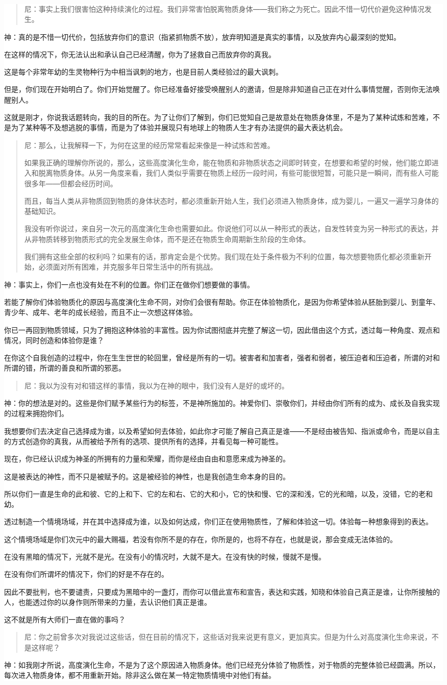 > 尼：事实上我们很害怕这种持续演化的过程。我们非常害怕脱离物质身体——我们称之为死亡。因此不惜一切代价避免这种情况发生。

神：真的是不惜一切代价，包括放弃你们的意识（指紧抓物质不放），放弃明知道是真实的事情，以及放弃内心最深刻的觉知。

在这样的情况下，你无法认出和承认自己已经清醒，你为了拯救自己而放弃你的真我。

这是每个非常年幼的生灵物种行为中相当讽刺的地方，也是目前人类经验过的最大讽刺。

但是，你们现在开始明白了。你们开始觉醒了。你已经准备好接受唤醒别人的邀请，但是除非知道自己正在对什么事情觉醒，否则你无法唤醒别人。

这就是刚才，你说我话题转向，我的目的所在。为了让你们了解到，你们已觉知自己是故意处在物质身体里，不是为了某种试炼和苦难，不是为了某种等不及想逃脱的事情，而是为了体验并展现只有地球上的物质人生才有办法提供的最大表达机会。

> 尼：那么，让我解释一下，为何在这里的经历常常看起来像是一种试炼和苦难。
>
> 如果我正确的理解你所说的，那么，这些高度演化生命，能在物质和非物质状态之间即时转变，在想要和希望的时候，他们能立即进入和脱离物质身体。从另一角度来看，我们人类似乎需要在物质上经历一段时间，有些可能很短暂，可能只是一瞬间，而有些人可能很多年——但都会经历时间。
>
> 而且，每当人类从非物质回到物质的身体状态时，都必须重新开始人生，我们必须进入物质身体，成为婴儿，一遍又一遍学习身体的基础知识。
>
> 我没有听你说过，来自另一次元的高度演化生命也需要如此。你说他们可以从一种形式的表达，自发性转变为另一种形式的表达，并从非物质转移到物质形式的完全发展生命体，而不是还在物质生命周期新生阶段的生命体。
>
> 我们拥有这些全部的权利吗？如果有的话，那肯定会是个优势。我们现在处于条件极为不利的位置，每次想要物质化都必须重新开始，必须面对所有困难，并克服多年日常生活中的所有挑战。
>

神：事实上，你们一点也没有处在不利的位置。你们正在做你们想要做的事情。

若能了解你们体验物质化的原因与高度演化生命不同，对你们会很有帮助。你正在体验物质化，是因为你希望体验从胚胎到婴儿、到童年、青少年、成年、老年的成长经验，而且不止一次想这样体验。

你已一再回到物质领域，只为了拥抱这种体验的丰富性。因为你试图彻底并完整了解这一切，因此借由这个方式，透过每一种角度、观点和情况，同时创造和体验你是谁？

在你这个自我创造的过程中，你在生生世世的轮回里，曾经是所有的一切。被害者和加害者，强者和弱者，被压迫者和压迫者，所谓的对和所谓的错，所谓的善良和所谓的邪恶。

> 尼：我以为没有对和错这样的事情，我以为在神的眼中，我们没有人是好的或坏的。

神：你的想法是对的。这些是你们赋予某些行为的标签，不是神所施加的。神爱你们、崇敬你们，并经由你们所有的成为、成长及自我实现的过程来拥抱你们。

我想要你们去决定自己选择成为谁，以及希望如何去体验，如此你才可能了解自己真正是谁——不是经由被告知、指派或命令，而是以自主的方式创造你的真我，从而被给予所有的选项、提供所有的选择，并看见每一种可能性。

现在，你已经认识成为神圣的所拥有的力量和荣耀，而你是经由自由和意愿来成为神圣的。

这是被表达的神性，而不只是被赋予的。这是被经验的神性，也是我创造生命本身的目的。

所以你们一直是生命的此和彼、它的上和下、它的左和右、它的大和小，它的快和慢、它的深和浅，它的光和暗，以及，没错，它的老和幼。

透过制造一个情境场域，并在其中选择成为谁，以及如何达成，你们正在使用物质性，了解和体验这一切。体验每一种想象得到的表达。

这个情境场域是你们次元中的最大赐福，若没有你所不是的存在，你所是的，也将不存在，也就是说，那会变成无法体验的。

在没有黑暗的情况下，光就不是光。在没有小的情况时，大就不是大。在没有快的时候，慢就不是慢。

在没有你们所谓坏的情况下，你们的好是不存在的。

因此不要批判，也不要谴责，只要成为黑暗中的一盏灯，而你可以借此宣布和宣告，表达和实践，知晓和体验自己真正是谁，让你所接触的人，也能透过你的以身作则所带来的力量，去认识他们真正是谁。

这不就是所有大师们一直在做的事吗？

> 尼：你之前曾多次对我说过这些话，但在目前的情况下，这些话对我来说更有意义，更加真实。但是为什么对高度演化生命来说，不是这样呢？

神：如我刚才所说，高度演化生命，不是为了这个原因进入物质身体。他们已经充分体验了物质性，对于物质的完整体验已经圆满。所以，每次进入物质身体，都不用重新开始。除非这么做在某一特定物质情境中对他们有益。

